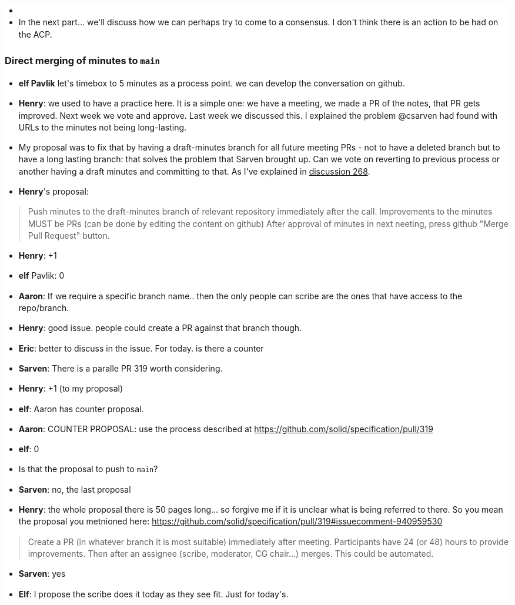 * 
* In the next part... we'll discuss how we can perhaps try to come to a consensus. I don't think there is an action to be had on the ACP.


### Direct merging of minutes to `main`
* **elf Pavlik** let's timebox to 5 minutes as a process point. we can develop the conversation on github.
* **Henry**: we used to have a practice here. It is a simple one: we have a meeting, we made a PR of the notes, that PR gets improved. Next week we vote and approve. Last week we discussed this. I explained the problem @csarven had found with URLs to the minutes not being long-lasting. 
* My proposal was to fix that by having a draft-minutes branch for all future meeting PRs - not to have a deleted branch but to have a long lasting branch: that solves the problem that Sarven brought up. Can we vote on reverting to previous process or another having a draft minutes and committing to that. As I've explained in [discussion 268](https://github.com/solid/authorization-panel/discussions/271).

* **Henry**'s proposal:
>Push minutes to the draft-minutes branch of relevant repository immediately after the call.
>Improvements to the minutes MUST be PRs (can be done by editing the content on github)
>After approval of minutes in next neeting, press github "Merge Pull Request" button.

* **Henry**: +1
* **elf** Pavlik: 0

* **Aaron**: If we require a specific branch name.. then the only people can scribe are the ones that have access to the repo/branch.

* **Henry**: good issue. people could create a PR against that branch though.

* **Eric**: better to discuss in the issue. For today. is there a counter

* **Sarven**: There is a paralle PR 319 worth considering.
 
* **Henry**: +1 (to my proposal)

* **elf**: Aaron has counter proposal.

* **Aaron**: COUNTER PROPOSAL: use the process described at 
https://github.com/solid/specification/pull/319

* **elf**: 0

* Is that the proposal to push to `main`?

* **Sarven**: no, the last proposal

* **Henry**: the whole proposal there is 50 pages long... so forgive me if it is unclear what is being referred to there.  So you mean the proposal you metnioned here:
https://github.com/solid/specification/pull/319#issuecomment-940959530

> Create a PR (in whatever branch it is most suitable) immediately after meeting.
Participants have 24 (or 48) hours to provide improvements.
Then after an assignee (scribe, moderator, CG chair...) merges. This could be automated.

* **Sarven**: yes

* **Elf**: I propose the scribe does it today as they see fit. Just for today's.
